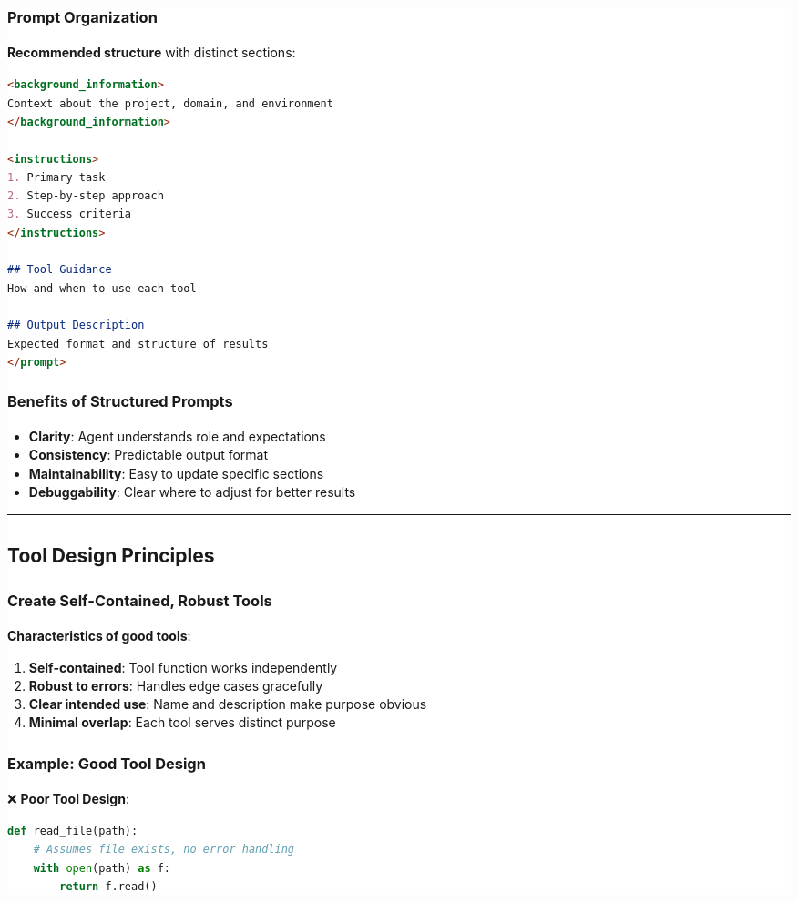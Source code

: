 ### Prompt Organization

**Recommended structure** with distinct sections:

```markdown
<background_information>
Context about the project, domain, and environment
</background_information>

<instructions>
1. Primary task
2. Step-by-step approach
3. Success criteria
</instructions>

## Tool Guidance
How and when to use each tool

## Output Description
Expected format and structure of results
</prompt>
```

### Benefits of Structured Prompts

- **Clarity**: Agent understands role and expectations
- **Consistency**: Predictable output format
- **Maintainability**: Easy to update specific sections
- **Debuggability**: Clear where to adjust for better results

---

## Tool Design Principles

### Create Self-Contained, Robust Tools

**Characteristics of good tools**:

1. **Self-contained**: Tool function works independently
2. **Robust to errors**: Handles edge cases gracefully
3. **Clear intended use**: Name and description make purpose obvious
4. **Minimal overlap**: Each tool serves distinct purpose

### Example: Good Tool Design

❌ **Poor Tool Design**:
```python
def read_file(path):
    # Assumes file exists, no error handling
    with open(path) as f:
        return f.read()
```
